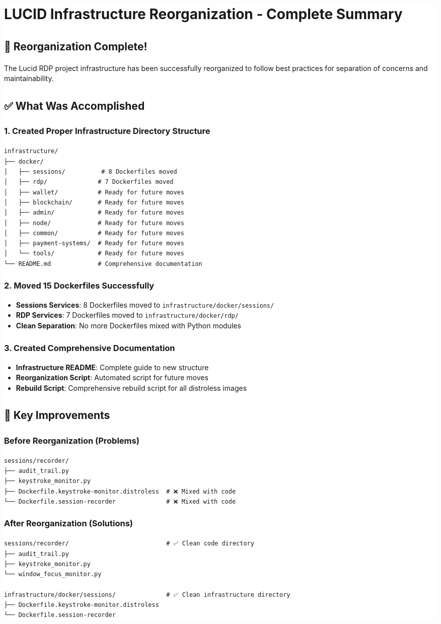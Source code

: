 # LUCID Infrastructure Reorganization - Complete Summary

## 🎉 Reorganization Complete!

The Lucid RDP project infrastructure has been successfully reorganized to follow best practices for separation of concerns and maintainability.

## ✅ What Was Accomplished

### 1. **Created Proper Infrastructure Directory Structure**
```
infrastructure/
├── docker/
│   ├── sessions/          # 8 Dockerfiles moved
│   ├── rdp/              # 7 Dockerfiles moved
│   ├── wallet/           # Ready for future moves
│   ├── blockchain/       # Ready for future moves
│   ├── admin/            # Ready for future moves
│   ├── node/             # Ready for future moves
│   ├── common/           # Ready for future moves
│   ├── payment-systems/  # Ready for future moves
│   └── tools/            # Ready for future moves
└── README.md             # Comprehensive documentation
```

### 2. **Moved 15 Dockerfiles Successfully**
- **Sessions Services**: 8 Dockerfiles moved to `infrastructure/docker/sessions/`
- **RDP Services**: 7 Dockerfiles moved to `infrastructure/docker/rdp/`
- **Clean Separation**: No more Dockerfiles mixed with Python modules

### 3. **Created Comprehensive Documentation**
- **Infrastructure README**: Complete guide to new structure
- **Reorganization Script**: Automated script for future moves
- **Rebuild Script**: Comprehensive rebuild script for all distroless images

## 🔧 Key Improvements

### **Before Reorganization (Problems)**
```
sessions/recorder/
├── audit_trail.py
├── keystroke_monitor.py
├── Dockerfile.keystroke-monitor.distroless  # ❌ Mixed with code
└── Dockerfile.session-recorder              # ❌ Mixed with code
```

### **After Reorganization (Solutions)**
```
sessions/recorder/                           # ✅ Clean code directory
├── audit_trail.py
├── keystroke_monitor.py
└── window_focus_monitor.py

infrastructure/docker/sessions/              # ✅ Clean infrastructure directory
├── Dockerfile.keystroke-monitor.distroless
└── Dockerfile.session-recorder
```

